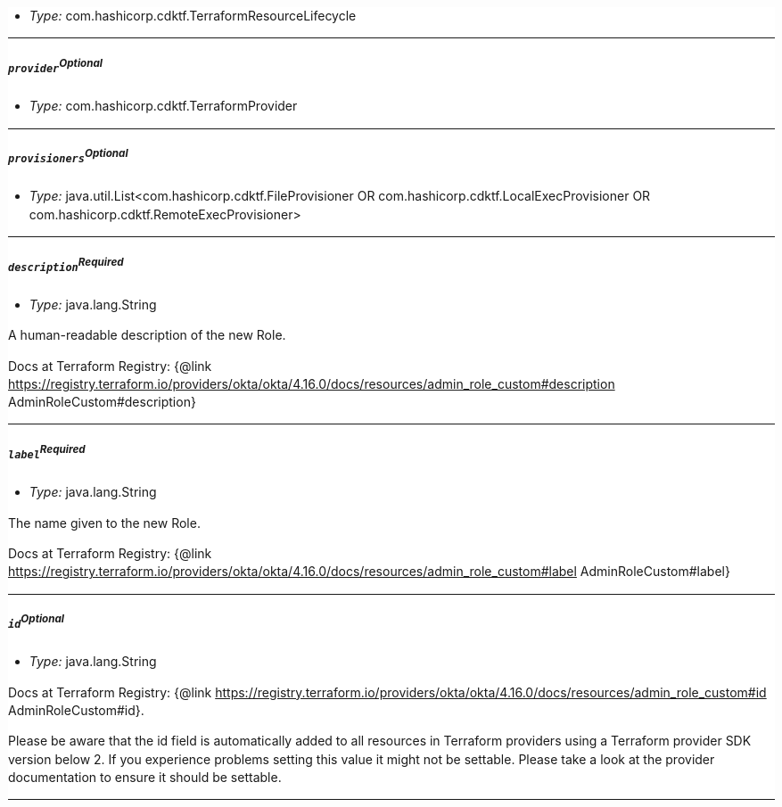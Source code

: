 - *Type:* com.hashicorp.cdktf.TerraformResourceLifecycle

---

##### `provider`<sup>Optional</sup> <a name="provider" id="@cdktf/provider-okta.adminRoleCustom.AdminRoleCustom.Initializer.parameter.provider"></a>

- *Type:* com.hashicorp.cdktf.TerraformProvider

---

##### `provisioners`<sup>Optional</sup> <a name="provisioners" id="@cdktf/provider-okta.adminRoleCustom.AdminRoleCustom.Initializer.parameter.provisioners"></a>

- *Type:* java.util.List<com.hashicorp.cdktf.FileProvisioner OR com.hashicorp.cdktf.LocalExecProvisioner OR com.hashicorp.cdktf.RemoteExecProvisioner>

---

##### `description`<sup>Required</sup> <a name="description" id="@cdktf/provider-okta.adminRoleCustom.AdminRoleCustom.Initializer.parameter.description"></a>

- *Type:* java.lang.String

A human-readable description of the new Role.

Docs at Terraform Registry: {@link https://registry.terraform.io/providers/okta/okta/4.16.0/docs/resources/admin_role_custom#description AdminRoleCustom#description}

---

##### `label`<sup>Required</sup> <a name="label" id="@cdktf/provider-okta.adminRoleCustom.AdminRoleCustom.Initializer.parameter.label"></a>

- *Type:* java.lang.String

The name given to the new Role.

Docs at Terraform Registry: {@link https://registry.terraform.io/providers/okta/okta/4.16.0/docs/resources/admin_role_custom#label AdminRoleCustom#label}

---

##### `id`<sup>Optional</sup> <a name="id" id="@cdktf/provider-okta.adminRoleCustom.AdminRoleCustom.Initializer.parameter.id"></a>

- *Type:* java.lang.String

Docs at Terraform Registry: {@link https://registry.terraform.io/providers/okta/okta/4.16.0/docs/resources/admin_role_custom#id AdminRoleCustom#id}.

Please be aware that the id field is automatically added to all resources in Terraform providers using a Terraform provider SDK version below 2.
If you experience problems setting this value it might not be settable. Please take a look at the provider documentation to ensure it should be settable.

---